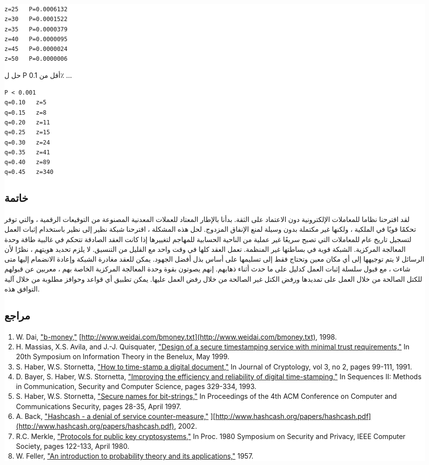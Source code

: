 ```
z=25   P=0.0006132
z=30   P=0.0001522
z=35   P=0.0000379
z=40   P=0.0000095
z=45   P=0.0000024
z=50   P=0.0000006
```

حل ل P أقل من 0.1٪ ...

```
P < 0.001
q=0.10   z=5
q=0.15   z=8
q=0.20   z=11
q=0.25   z=15
q=0.30   z=24
q=0.35   z=41
q=0.40   z=89
q=0.45   z=340
```

## خاتمة

لقد اقترحنا نظاما للمعاملات الإلكترونية دون الاعتماد على الثقة. بدأنا بالإطار المعتاد للعملات المعدنية المصنوعة من التوقيعات الرقمية ، والتي توفر تحكمًا قويًا في الملكية ، ولكنها غير مكتملة بدون وسيلة لمنع الإنفاق المزدوج. لحل هذه المشكلة ، اقترحنا شبكة نظير إلى نظير باستخدام إثبات العمل لتسجيل تاريخ عام للمعاملات التي تصبح سريعًا غير عملية من الناحية الحسابية للمهاجم لتغييرها إذا كانت العقد الصادقة تتحكم في غالبية طاقة وحدة المعالجة المركزية. الشبكة قوية في بساطتها غير المنظمة. تعمل العقد كلها في وقت واحد مع القليل من التنسيق. لا يلزم تحديد هويتهم ، نظرًا لأن الرسائل لا يتم توجيهها إلى أي مكان معين وتحتاج فقط إلى تسليمها على أساس بذل أفضل الجهود. يمكن للعقد مغادرة الشبكة وإعادة الانضمام إليها متى شاءت ، مع قبول سلسلة إثبات العمل كدليل على ما حدث أثناء ذهابهم. إنهم يصوتون بقوة وحدة المعالجة المركزية الخاصة بهم ، معربين عن قبولهم للكتل الصالحة من خلال العمل على تمديدها ورفض الكتل غير الصالحة من خلال رفض العمل عليها. يمكن تطبيق أي قواعد وحوافز مطلوبة من خلال آلية التوافق هذه.

## مراجع

1. W. Dai, ["b-money,"](https://nakamotoinstitute.org/b-money/) [http://www.weidai.com/bmoney.txt](http://www.weidai.com/bmoney.txt), 1998.
2. H. Massias, X.S. Avila, and J.-J. Quisquater, ["Design of a secure timestamping service with minimal trust requirements,"](https://nakamotoinstitute.org/secure-timestamping-service.pdf) In 20th Symposium on Information Theory in the Benelux, May 1999.
3. S. Haber, W.S. Stornetta, ["How to time-stamp a digital document,"](https://nakamotoinstitute.org/time-stamp-digital-document.pdf) In Journal of Cryptology, vol 3, no 2, pages 99-111, 1991.
4. D. Bayer, S. Haber, W.S. Stornetta, ["Improving the efficiency and reliability of digital time-stamping,"](https://nakamotoinstitute.org/improving-time-stamping.pdf) In Sequences II: Methods in Communication, Security and Computer Science, pages 329-334, 1993.
5. S. Haber, W.S. Stornetta, ["Secure names for bit-strings,"](https://nakamotoinstitute.org/secure-names-bit-strings.pdf) In Proceedings of the 4th ACM Conference on Computer and Communications Security, pages 28-35, April 1997.
6. A. Back, ["Hashcash - a denial of service counter-measure,"](https://nakamotoinstitute.org/hashcash.pdf) ][http://www.hashcash.org/papers/hashcash.pdf](http://www.hashcash.org/papers/hashcash.pdf), 2002.
7. R.C. Merkle, ["Protocols for public key cryptosystems,"](https://nakamotoinstitute.org/public-key-cryptosystems.pdf) In Proc. 1980 Symposium on Security and Privacy, IEEE Computer Society, pages 122-133, April 1980.
8. W. Feller, ["An introduction to probability theory and its applications,"](https://nakamotoinstitute.org/introduction-probability-theory-vol-i.pdf) 1957.